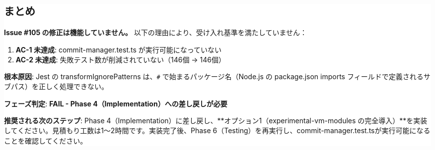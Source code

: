 
## まとめ

**Issue #105 の修正は機能していません。** 以下の理由により、受け入れ基準を満たしていません：

1. **AC-1 未達成**: commit-manager.test.ts が実行可能になっていない
2. **AC-2 未達成**: 失敗テスト数が削減されていない（146個 → 146個）

**根本原因**: Jest の transformIgnorePatterns は、`#` で始まるパッケージ名（Node.js の package.json imports フィールドで定義されるサブパス）を正しく処理できない。

**フェーズ判定**: **FAIL - Phase 4（Implementation）への差し戻しが必要**

**推奨される次のステップ**:
Phase 4（Implementation）に差し戻し、**オプション1（experimental-vm-modules の完全導入）**を実装してください。見積もり工数は1〜2時間です。実装完了後、Phase 6（Testing）を再実行し、commit-manager.test.tsが実行可能になることを確認してください。
